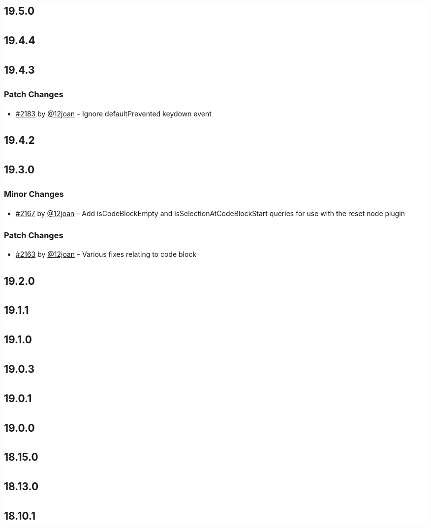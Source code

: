 ## 19.5.0

## 19.4.4

## 19.4.3

### Patch Changes

- [#2183](https://github.com/udecode/plate/pull/2183) by [@12joan](https://github.com/12joan) – Ignore defaultPrevented keydown event

## 19.4.2

## 19.3.0

### Minor Changes

- [#2167](https://github.com/udecode/plate/pull/2167) by [@12joan](https://github.com/12joan) – Add isCodeBlockEmpty and isSelectionAtCodeBlockStart queries for use with the reset node plugin

### Patch Changes

- [#2163](https://github.com/udecode/plate/pull/2163) by [@12joan](https://github.com/12joan) – Various fixes relating to code block

## 19.2.0

## 19.1.1

## 19.1.0

## 19.0.3

## 19.0.1

## 19.0.0

## 18.15.0

## 18.13.0

## 18.10.1

